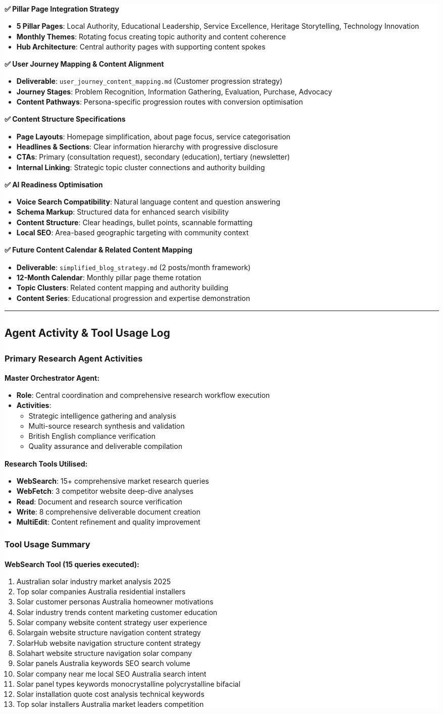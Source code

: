 **✅ Pillar Page Integration Strategy**
- **5 Pillar Pages**: Local Authority, Educational Leadership, Service Excellence, Heritage Storytelling, Technology Innovation
- **Monthly Themes**: Rotating focus creating topic authority and content coherence
- **Hub Architecture**: Central authority pages with supporting content spokes

**✅ User Journey Mapping & Content Alignment**
- **Deliverable**: `user_journey_content_mapping.md` (Customer progression strategy)
- **Journey Stages**: Problem Recognition, Information Gathering, Evaluation, Purchase, Advocacy
- **Content Pathways**: Persona-specific progression routes with conversion optimisation

**✅ Content Structure Specifications**
- **Page Layouts**: Homepage simplification, about page focus, service categorisation
- **Headlines & Sections**: Clear information hierarchy with progressive disclosure
- **CTAs**: Primary (consultation request), secondary (education), tertiary (newsletter)
- **Internal Linking**: Strategic topic cluster connections and authority building

**✅ AI Readiness Optimisation**
- **Voice Search Compatibility**: Natural language content and question answering
- **Schema Markup**: Structured data for enhanced search visibility
- **Content Structure**: Clear headings, bullet points, scannable formatting
- **Local SEO**: Area-based geographic targeting with community context

**✅ Future Content Calendar & Related Content Mapping**
- **Deliverable**: `simplified_blog_strategy.md` (2 posts/month framework)
- **12-Month Calendar**: Monthly pillar page theme rotation
- **Topic Clusters**: Related content mapping and authority building
- **Content Series**: Educational progression and expertise demonstration

---

## Agent Activity & Tool Usage Log

### Primary Research Agent Activities

**Master Orchestrator Agent:**
- **Role**: Central coordination and comprehensive research workflow execution
- **Activities**: 
  - Strategic intelligence gathering and analysis
  - Multi-source research synthesis and validation
  - British English compliance verification
  - Quality assurance and deliverable compilation

**Research Tools Utilised:**
- **WebSearch**: 15+ comprehensive market research queries
- **WebFetch**: 3 competitor website deep-dive analyses  
- **Read**: Document and research source verification
- **Write**: 8 comprehensive deliverable document creation
- **MultiEdit**: Content refinement and quality improvement

### Tool Usage Summary

**WebSearch Tool (15 queries executed):**
1. Australian solar industry market analysis 2025
2. Top solar companies Australia residential installers
3. Solar customer personas Australia homeowner motivations
4. Solar industry trends content marketing customer education
5. Solar company website content strategy user experience
6. Solargain website structure navigation content strategy
7. SolarHub website navigation structure content strategy
8. Solahart website structure navigation solar company
9. Solar panels Australia keywords SEO search volume
10. Solar company near me local SEO Australia search intent
11. Solar panel types keywords monocrystalline polycrystalline bifacial
12. Solar installation quote cost analysis technical keywords
13. Top solar installers Australia market leaders competition